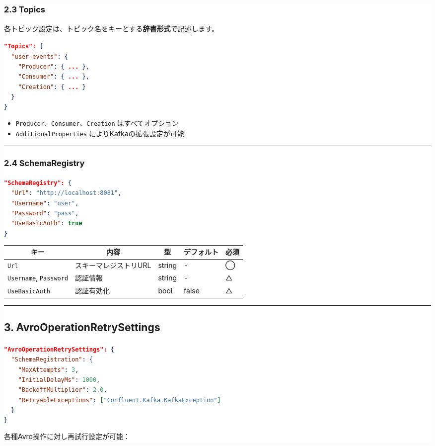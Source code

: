
### 2.3 Topics

各トピック設定は、トピック名をキーとする**辞書形式**で記述します。

```json
"Topics": {
  "user-events": {
    "Producer": { ... },
    "Consumer": { ... },
    "Creation": { ... }
  }
}
```

- `Producer`、`Consumer`、`Creation` はすべてオプション
- `AdditionalProperties` によりKafkaの拡張設定が可能

---

### 2.4 SchemaRegistry

```json
"SchemaRegistry": {
  "Url": "http://localhost:8081",
  "Username": "user",
  "Password": "pass",
  "UseBasicAuth": true
}
```

| キー                     | 内容           | 型      | デフォルト | 必須 |
| ---------------------- | ------------ | ------ | ----- | -- |
| `Url`                  | スキーマレジストリURL | string | -     | ◯  |
| `Username`, `Password` | 認証情報         | string | -     | △  |
| `UseBasicAuth`         | 認証有効化        | bool   | false | △  |

---

## 3. AvroOperationRetrySettings

```json
"AvroOperationRetrySettings": {
  "SchemaRegistration": {
    "MaxAttempts": 3,
    "InitialDelayMs": 1000,
    "BackoffMultiplier": 2.0,
    "RetryableExceptions": ["Confluent.Kafka.KafkaException"]
  }
}
```

各種Avro操作に対し再試行設定が可能：
